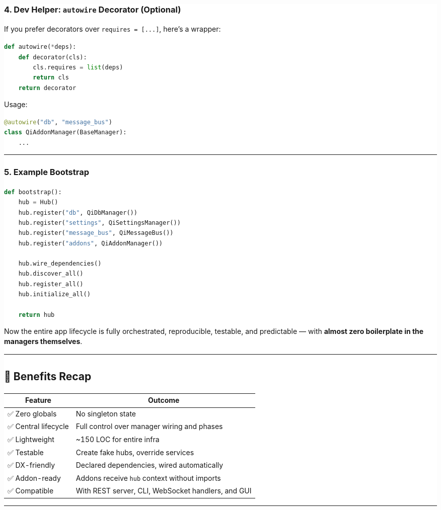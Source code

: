 
### 4. Dev Helper: `autowire` Decorator (Optional)

If you prefer decorators over `requires = [...]`, here’s a wrapper:

```python
def autowire(*deps):
    def decorator(cls):
        cls.requires = list(deps)
        return cls
    return decorator
```

Usage:

```python
@autowire("db", "message_bus")
class QiAddonManager(BaseManager):
    ...
```

---

### 5. Example Bootstrap

```python
def bootstrap():
    hub = Hub()
    hub.register("db", QiDbManager())
    hub.register("settings", QiSettingsManager())
    hub.register("message_bus", QiMessageBus())
    hub.register("addons", QiAddonManager())

    hub.wire_dependencies()
    hub.discover_all()
    hub.register_all()
    hub.initialize_all()

    return hub
```

Now the entire app lifecycle is fully orchestrated, reproducible, testable, and predictable — with **almost zero boilerplate in the managers themselves**.

---

## 🧪 Benefits Recap

| Feature             | Outcome                                            |
| ------------------- | -------------------------------------------------- |
| ✅ Zero globals      | No singleton state                                 |
| ✅ Central lifecycle | Full control over manager wiring and phases        |
| ✅ Lightweight       | \~150 LOC for entire infra                         |
| ✅ Testable          | Create fake hubs, override services                |
| ✅ DX-friendly       | Declared dependencies, wired automatically         |
| ✅ Addon-ready       | Addons receive `hub` context without imports       |
| ✅ Compatible        | With REST server, CLI, WebSocket handlers, and GUI |

---